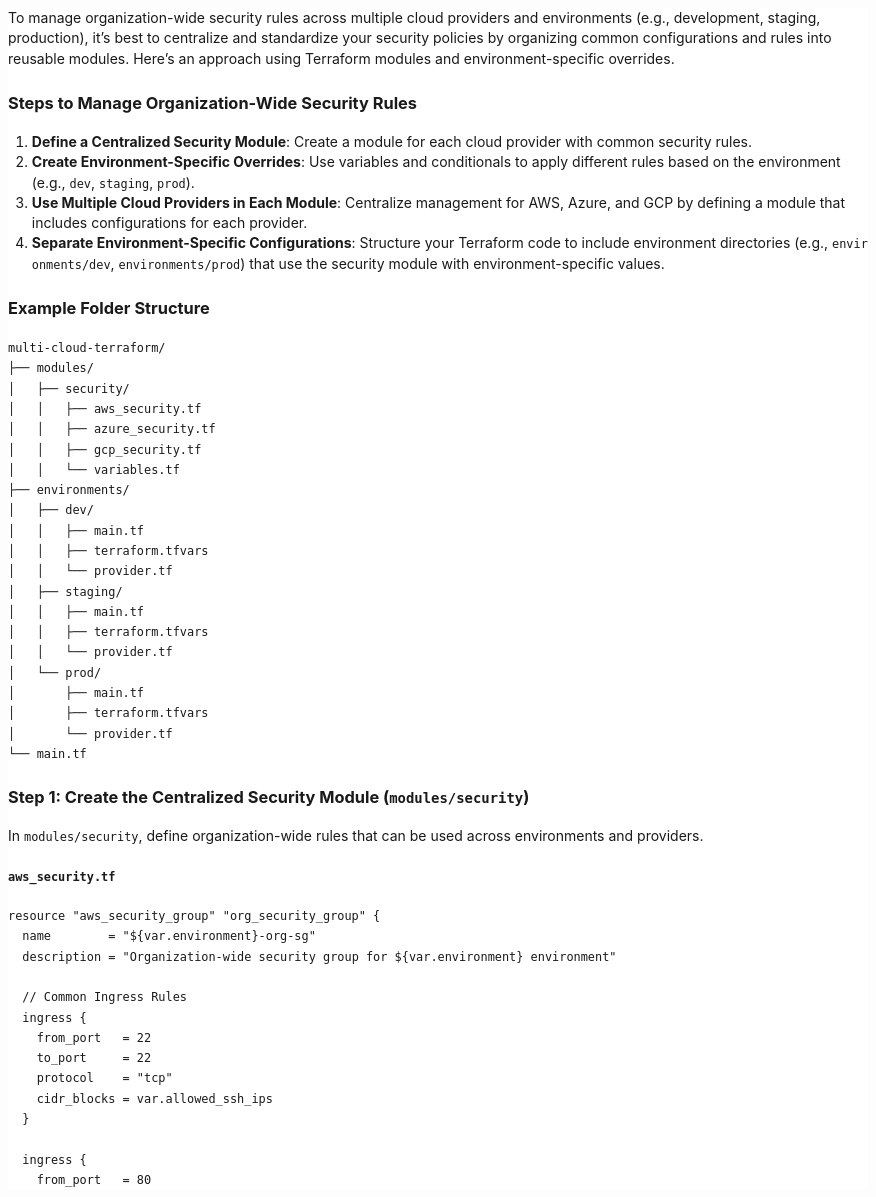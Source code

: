 To manage organization-wide security rules across multiple cloud providers and environments (e.g., development, staging, production), it’s best to centralize and standardize your security policies by organizing common configurations and rules into reusable modules. Here’s an approach using Terraform modules and environment-specific overrides.

### Steps to Manage Organization-Wide Security Rules

1. **Define a Centralized Security Module**: Create a module for each cloud provider with common security rules.
2. **Create Environment-Specific Overrides**: Use variables and conditionals to apply different rules based on the environment (e.g., `dev`, `staging`, `prod`).
3. **Use Multiple Cloud Providers in Each Module**: Centralize management for AWS, Azure, and GCP by defining a module that includes configurations for each provider.
4. **Separate Environment-Specific Configurations**: Structure your Terraform code to include environment directories (e.g., `environments/dev`, `environments/prod`) that use the security module with environment-specific values.

### Example Folder Structure

```plaintext
multi-cloud-terraform/
├── modules/
│   ├── security/
│   │   ├── aws_security.tf
│   │   ├── azure_security.tf
│   │   ├── gcp_security.tf
│   │   └── variables.tf
├── environments/
│   ├── dev/
│   │   ├── main.tf
│   │   ├── terraform.tfvars
│   │   └── provider.tf
│   ├── staging/
│   │   ├── main.tf
│   │   ├── terraform.tfvars
│   │   └── provider.tf
│   └── prod/
│       ├── main.tf
│       ├── terraform.tfvars
│       └── provider.tf
└── main.tf
```

### Step 1: Create the Centralized Security Module (`modules/security`)

In `modules/security`, define organization-wide rules that can be used across environments and providers.

#### `aws_security.tf`
```hcl
resource "aws_security_group" "org_security_group" {
  name        = "${var.environment}-org-sg"
  description = "Organization-wide security group for ${var.environment} environment"

  // Common Ingress Rules
  ingress {
    from_port   = 22
    to_port     = 22
    protocol    = "tcp"
    cidr_blocks = var.allowed_ssh_ips
  }

  ingress {
    from_port   = 80
```